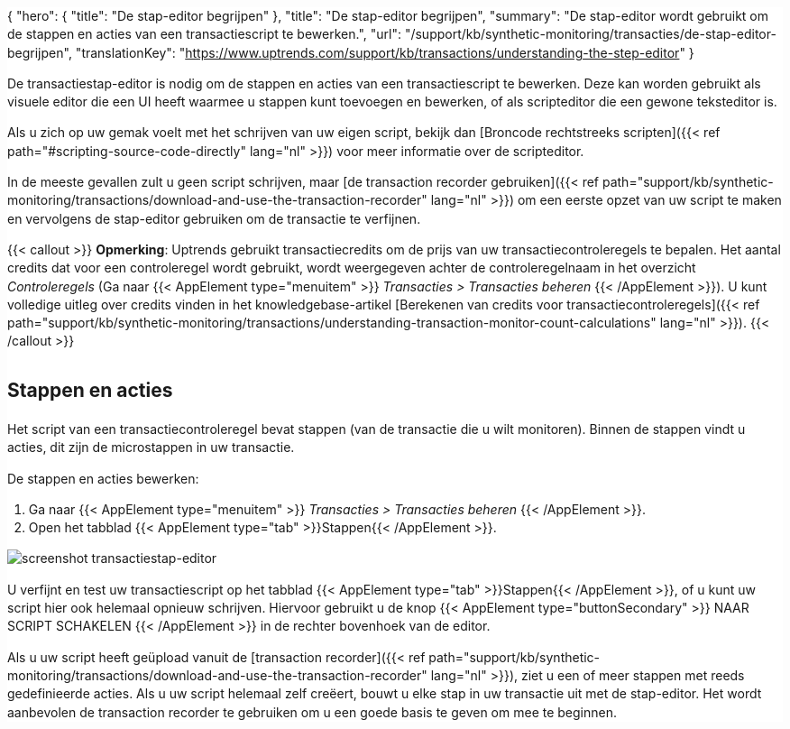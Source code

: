 {
  "hero": {
    "title": "De stap-editor begrijpen"
  },
  "title": "De stap-editor begrijpen",
  "summary": "De stap-editor wordt gebruikt om de stappen en acties van een transactiescript te bewerken.",
  "url": "/support/kb/synthetic-monitoring/transacties/de-stap-editor-begrijpen",
  "translationKey": "https://www.uptrends.com/support/kb/transactions/understanding-the-step-editor"
}

De transactiestap-editor is nodig om de stappen en acties van een transactiescript te bewerken. Deze kan worden gebruikt als visuele editor die een UI heeft waarmee u stappen kunt toevoegen en bewerken, of als scripteditor die een gewone teksteditor is. 

Als u zich op uw gemak voelt met het schrijven van uw eigen script, bekijk dan [Broncode rechtstreeks scripten]({{< ref path="#scripting-source-code-directly" lang="nl" >}}) voor meer informatie over de scripteditor.

In de meeste gevallen zult u geen script schrijven, maar [de transaction recorder gebruiken]({{< ref path="support/kb/synthetic-monitoring/transactions/download-and-use-the-transaction-recorder" lang="nl" >}}) om een eerste opzet van uw script te maken en vervolgens de stap-editor gebruiken om de transactie te verfijnen.

{{< callout >}}
**Opmerking**: Uptrends gebruikt transactiecredits om de prijs van uw transactiecontroleregels te bepalen. Het aantal credits dat voor een controleregel wordt gebruikt, wordt weergegeven achter de controleregelnaam in het overzicht *Controleregels* (Ga naar {{< AppElement type="menuitem" >}} *Transacties > Transacties beheren* {{< /AppElement >}}). U kunt volledige uitleg over credits vinden in het knowledgebase-artikel [Berekenen van credits voor transactiecontroleregels]({{< ref path="support/kb/synthetic-monitoring/transactions/understanding-transaction-monitor-count-calculations" lang="nl" >}}).
{{< /callout >}}

## Stappen en acties

Het script van een transactiecontroleregel bevat stappen (van de transactie die u wilt monitoren). Binnen de stappen vindt u acties, dit zijn de microstappen in uw transactie.

De stappen en acties bewerken:

1. Ga naar {{< AppElement type="menuitem" >}} *Transacties > Transacties beheren* {{< /AppElement >}}.
2. Open het tabblad {{< AppElement type="tab" >}}Stappen{{< /AppElement >}}.

![screenshot transactiestap-editor](/img/content/scr_transaction-step-editor-041024.min.png)

 U verfijnt en test uw transactiescript op het tabblad {{< AppElement type="tab" >}}Stappen{{< /AppElement >}}, of u kunt uw script hier ook helemaal opnieuw schrijven. Hiervoor gebruikt u de knop {{< AppElement type="buttonSecondary" >}} NAAR SCRIPT SCHAKELEN {{< /AppElement >}} in de rechter bovenhoek van de editor.

Als u uw script heeft geüpload vanuit de [transaction recorder]({{< ref path="support/kb/synthetic-monitoring/transactions/download-and-use-the-transaction-recorder" lang="nl" >}}), ziet u een of meer stappen met reeds gedefinieerde acties. Als u uw script helemaal zelf creëert, bouwt u elke stap in uw transactie uit met de stap-editor. Het wordt aanbevolen de transaction recorder te gebruiken om u een goede basis te geven om mee te beginnen.
